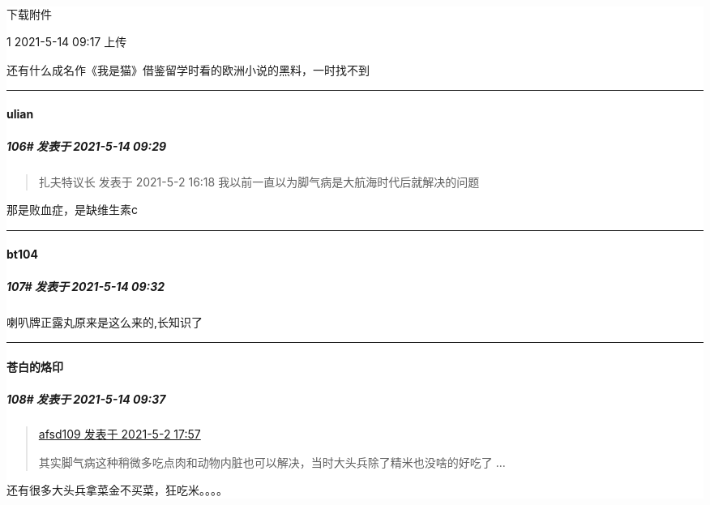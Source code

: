 下载附件

1
2021-5-14 09:17 上传


还有什么成名作《我是猫》借鉴留学时看的欧洲小说的黑料，一时找不到


*****

####  ulian  
##### 106#       发表于 2021-5-14 09:29


<blockquote>扎夫特议长 发表于 2021-5-2 16:18
我以前一直以为脚气病是大航海时代后就解决的问题</blockquote>
那是败血症，是缺维生素c


*****

####  bt104  
##### 107#       发表于 2021-5-14 09:32


喇叭牌正露丸原来是这么来的,长知识了


*****

####  苍白的烙印  
##### 108#       发表于 2021-5-14 09:37


<blockquote><a href="httphttps://bbs.saraba1st.com/2b/forum.php?mod=redirect&amp;goto=findpost&amp;pid=51127987&amp;ptid=2002070" target="_blank">afsd109 发表于 2021-5-2 17:57</a>

其实脚气病这种稍微多吃点肉和动物内脏也可以解决，当时大头兵除了精米也没啥的好吃了 ...</blockquote>
还有很多大头兵拿菜金不买菜，狂吃米。。。。


                                              